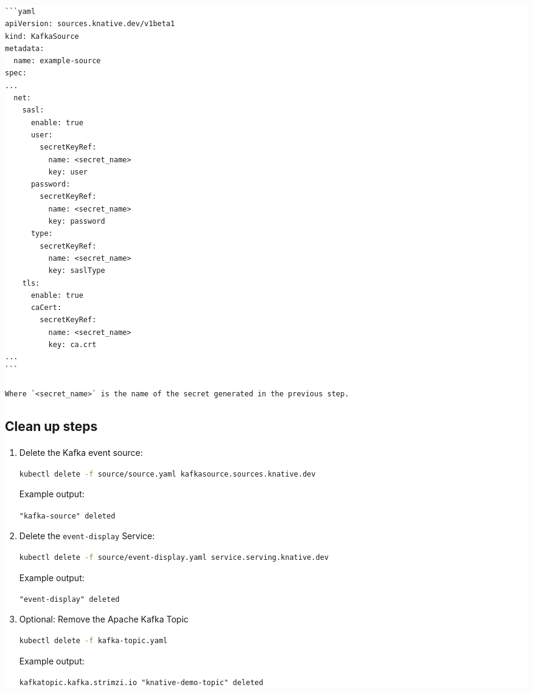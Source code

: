     ```yaml
    apiVersion: sources.knative.dev/v1beta1
    kind: KafkaSource
    metadata:
      name: example-source
    spec:
    ...
      net:
        sasl:
          enable: true
          user:
            secretKeyRef:
              name: <secret_name>
              key: user
          password:
            secretKeyRef:
              name: <secret_name>
              key: password
          type:
            secretKeyRef:
              name: <secret_name>
              key: saslType
        tls:
          enable: true
          caCert:
            secretKeyRef:
              name: <secret_name>
              key: ca.crt
    ...
    ```

    Where `<secret_name>` is the name of the secret generated in the previous step.

## Clean up steps

1. Delete the Kafka event source:

    ```bash
    kubectl delete -f source/source.yaml kafkasource.sources.knative.dev
    ```

    Example output:
    ```{ .bash .no-copy }
    "kafka-source" deleted
    ```

2. Delete the `event-display` Service:

    ```bash
    kubectl delete -f source/event-display.yaml service.serving.knative.dev
    ```

    Example output:
    ```{ .bash .no-copy }
    "event-display" deleted
    ```

4. Optional: Remove the Apache Kafka Topic

    ```bash
    kubectl delete -f kafka-topic.yaml
    ```

    Example output:
    ```{ .bash .no-copy }
    kafkatopic.kafka.strimzi.io "knative-demo-topic" deleted
    ```
